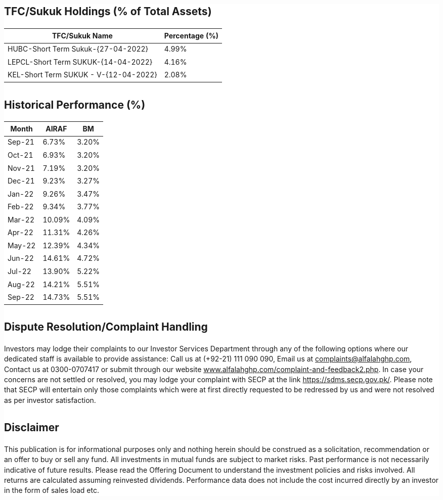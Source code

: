 ## TFC/Sukuk Holdings (% of Total Assets)

| TFC/Sukuk Name                        | Percentage (%) |
| ------------------------------------- | -------------- |
| HUBC-Short Term Sukuk-{27-04-2022}    | 4.99%          |
| LEPCL-Short Term SUKUK-{14-04-2022}   | 4.16%          |
| KEL-Short Term SUKUK - V-{12-04-2022} | 2.08%          |

## Historical Performance (%)

| Month  | AIRAF  | BM    |
| ------ | ------ | ----- |
| Sep-21 | 6.73%  | 3.20% |
| Oct-21 | 6.93%  | 3.20% |
| Nov-21 | 7.19%  | 3.20% |
| Dec-21 | 9.23%  | 3.27% |
| Jan-22 | 9.26%  | 3.47% |
| Feb-22 | 9.34%  | 3.77% |
| Mar-22 | 10.09% | 4.09% |
| Apr-22 | 11.31% | 4.26% |
| May-22 | 12.39% | 4.34% |
| Jun-22 | 14.61% | 4.72% |
| Jul-22 | 13.90% | 5.22% |
| Aug-22 | 14.21% | 5.51% |
| Sep-22 | 14.73% | 5.51% |

## Dispute Resolution/Complaint Handling

Investors may lodge their complaints to our Investor Services Department through any of the following options where our dedicated staff is available to provide assistance: Call us at (+92-21) 111 090 090, Email us at complaints@alfalahghp.com, Contact us at 0300-0707417 or submit through our website www.alfalahghp.com/complaint-and-feedback2.php. In case your concerns are not settled or resolved, you may lodge your complaint with SECP at the link https://sdms.secp.gov.pk/. Please note that SECP will entertain only those complaints which were at first directly requested to be redressed by us and were not resolved as per investor satisfaction.

## Disclaimer

This publication is for informational purposes only and nothing herein should be construed as a solicitation, recommendation or an offer to buy or sell any fund. All investments in mutual funds are subject to market risks. Past performance is not necessarily indicative of future results. Please read the Offering Document to understand the investment policies and risks involved. All returns are calculated assuming reinvested dividends. Performance data does not include the cost incurred directly by an investor in the form of sales load etc.
